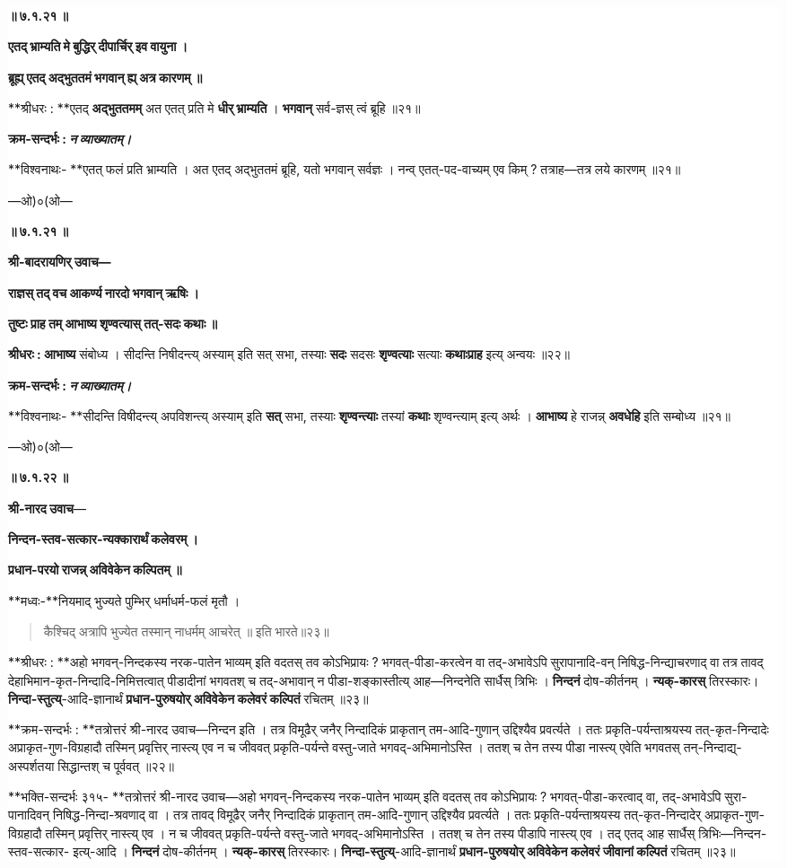 **॥ ७.१.२१ ॥**

**एतद् भ्राम्यति मे बुद्धिर् दीपार्चिर् इव वायुना ।**

**ब्रूह्य् एतद् अद्भुततमं भगवान् ह्य् अत्र कारणम् ॥**

**श्रीधरः : **एतद् **अद्भुततमम्** अत एतत् प्रति मे **धीर् भ्राम्यति** । **भगवान्** सर्व-ज्ञस् त्वं ब्रूहि ॥२१॥

**क्रम-सन्दर्भः : _न व्याख्यातम्।_**

**विश्वनाथः- **एतत् फलं प्रति भ्राम्यति । अत एतद् अद्भुततमं ब्रूहि, यतो भगवान् सर्वज्ञः । नन्व् एतत्-पद-वाच्यम् एव किम् ? तत्राह—तत्र लये कारणम् ॥२१॥

—ओ)०(ओ—

**॥ ७.१.२१ ॥**

**श्री-बादरायणिर् उवाच—**

**राज्ञस् तद् वच आकर्ण्य नारदो भगवान् ऋषिः ।**

**तुष्टः प्राह तम् आभाष्य शृण्वत्यास् तत्-सदः कथाः ॥**

**श्रीधरः : आभाष्य** संबोध्य । सीदन्ति निषीदन्त्य् अस्याम् इति सत् सभा, तस्याः **सदः** सदसः **शृण्वत्याः** सत्याः **कथाःप्राह** इत्य् अन्वयः ॥२२॥

**क्रम-सन्दर्भः : _न व्याख्यातम्।_**

**विश्वनाथः- **सीदन्ति विषीदन्त्य् अपविशन्त्य् अस्याम् इति **सत्** सभा, तस्याः **शृण्वन्त्याः** तस्यां **कथाः** शृण्वन्त्याम् इत्य् अर्थः । **आभाष्य** हे राजन्न् **अवधेहि** इति सम्बोध्य ॥२१॥

—ओ)०(ओ—

**॥ ७.१.२२ ॥**

**श्री-नारद उवाच**—

**निन्दन-स्तव-सत्कार-न्यक्कारार्थं कलेवरम् ।**

**प्रधान-परयो राजन्न् अविवेकेन कल्पितम् ॥**

**मध्वः-**नियमाद् भुज्यते पुम्भिर् धर्माधर्म-फलं मृतौ ।

> कैश्चिद् अत्रापि भुज्येत तस्मान् नाधर्मम् आचरेत् ॥ इति भारते॥२३॥

**श्रीधरः : **अहो भगवन्-निन्दकस्य नरक-पातेन भाव्यम् इति वदतस् तव कोऽभिप्रायः ? भगवत्-पीडा-करत्वेन वा तद्-अभावेऽपि सुरापानादि-वन् निषिद्ध-निन्द्याचरणाद् वा तत्र तावद् देहाभिमान-कृत-निन्दादि-निमित्तत्वात् पीडादीनां भगवतश् च तद्-अभावान् न पीडा-शङ्कास्तीत्य् आह—निन्दनेति सार्धैस् त्रिभिः । **निन्दनं** दोष-कीर्तनम् । **न्यक्-कारस्** तिरस्कारः। **निन्दा-स्तुत्य्**-आदि-ज्ञानार्थं **प्रधान-पुरुषयोर् अविवेकेन कलेवरं कल्पितं** रचितम् ॥२३॥

**क्रम-सन्दर्भः : **तत्रोत्तरं श्री-नारद उवाच—निन्दन इति । तत्र विमूढैर् जनैर् निन्दादिकं प्राकृतान् तम-आदि-गुणान् उद्दिश्यैव प्रवर्त्यते । ततः प्रकृति-पर्यन्ताश्रयस्य तत्-कृत-निन्दादेः अप्राकृत-गुण-विग्रहादौ तस्मिन् प्रवृत्तिर् नास्त्य् एव न च जीववत् प्रकृति-पर्यन्ते वस्तु-जाते भगवद्-अभिमानोऽस्ति । ततश् च तेन तस्य पीडा नास्त्य् एवेति भगवतस् तन्-निन्दाद्य्-अस्पर्शतया सिद्धान्तश् च पूर्ववत् ॥२२॥

**भक्ति-सन्दर्भः ३१५- **तत्रोत्तरं श्री-नारद उवाच—अहो भगवन्-निन्दकस्य नरक-पातेन भाव्यम् इति वदतस् तव कोऽभिप्रायः ? भगवत्-पीडा-करत्वाद् वा, तद्-अभावेऽपि सुरा-पानादिवन् निषिद्ध-निन्दा-श्रवणाद्  वा । तत्र तावद् विमूढैर् जनैर् निन्दादिकं प्राकृतान् तम-आदि-गुणान् उद्दिश्यैव प्रवर्त्यते । ततः प्रकृति-पर्यन्ताश्रयस्य तत्-कृत-निन्दादेर् अप्राकृत-गुण-विग्रहादौ तस्मिन् प्रवृत्तिर् नास्त्य् एव । न च जीववत् प्रकृति-पर्यन्ते वस्तु-जाते भगवद्-अभिमानोऽस्ति । ततश् च तेन तस्य पीडापि नास्त्य् एव । तद् एतद् आह सार्धैस् त्रिभिः—निन्दन-स्तव-सत्कार- इत्य्-आदि । **निन्दनं** दोष-कीर्तनम् । **न्यक्-कारस्** तिरस्कारः। **निन्दा-स्तुत्य्**-आदि-ज्ञानार्थं **प्रधान-पुरुषयोर् अविवेकेन कलेवरं **जीवानां** कल्पितं** रचितम् ॥२३॥
